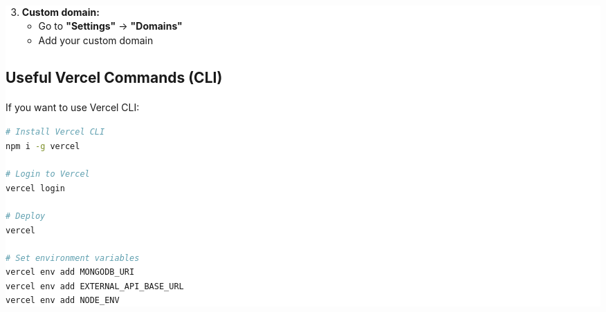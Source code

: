 3. **Custom domain:**
   - Go to **"Settings"** → **"Domains"**
   - Add your custom domain

## Useful Vercel Commands (CLI)

If you want to use Vercel CLI:

```bash
# Install Vercel CLI
npm i -g vercel

# Login to Vercel
vercel login

# Deploy
vercel

# Set environment variables
vercel env add MONGODB_URI
vercel env add EXTERNAL_API_BASE_URL
vercel env add NODE_ENV
```
